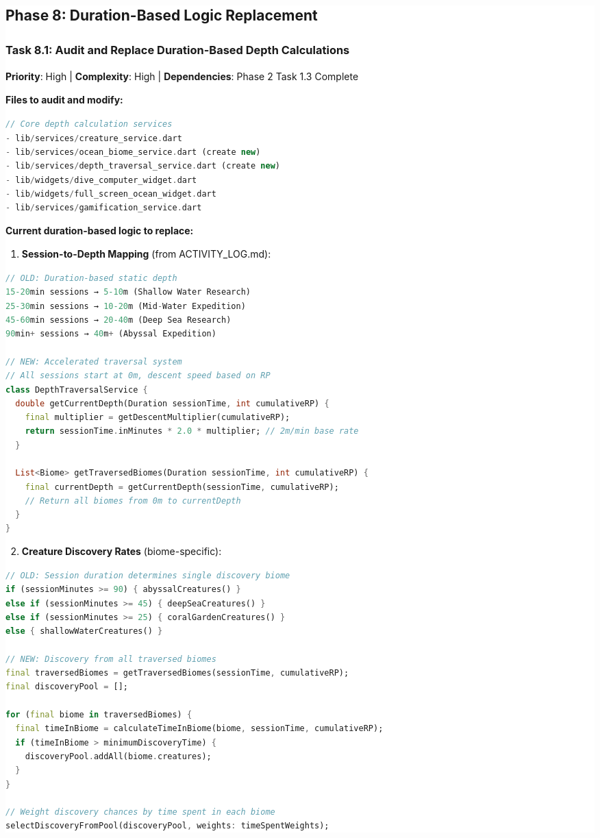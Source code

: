 
## Phase 8: Duration-Based Logic Replacement

### Task 8.1: Audit and Replace Duration-Based Depth Calculations
**Priority**: High | **Complexity**: High | **Dependencies**: Phase 2 Task 1.3 Complete

**Files to audit and modify:**
```dart
// Core depth calculation services
- lib/services/creature_service.dart
- lib/services/ocean_biome_service.dart (create new)
- lib/services/depth_traversal_service.dart (create new)
- lib/widgets/dive_computer_widget.dart
- lib/widgets/full_screen_ocean_widget.dart
- lib/services/gamification_service.dart
```

**Current duration-based logic to replace:**

1. **Session-to-Depth Mapping** (from ACTIVITY_LOG.md):
```dart
// OLD: Duration-based static depth
15-20min sessions → 5-10m (Shallow Water Research)
25-30min sessions → 10-20m (Mid-Water Expedition)
45-60min sessions → 20-40m (Deep Sea Research)
90min+ sessions → 40m+ (Abyssal Expedition)

// NEW: Accelerated traversal system
// All sessions start at 0m, descent speed based on RP
class DepthTraversalService {
  double getCurrentDepth(Duration sessionTime, int cumulativeRP) {
    final multiplier = getDescentMultiplier(cumulativeRP);
    return sessionTime.inMinutes * 2.0 * multiplier; // 2m/min base rate
  }

  List<Biome> getTraversedBiomes(Duration sessionTime, int cumulativeRP) {
    final currentDepth = getCurrentDepth(sessionTime, cumulativeRP);
    // Return all biomes from 0m to currentDepth
  }
}
```

2. **Creature Discovery Rates** (biome-specific):
```dart
// OLD: Session duration determines single discovery biome
if (sessionMinutes >= 90) { abyssalCreatures() }
else if (sessionMinutes >= 45) { deepSeaCreatures() }
else if (sessionMinutes >= 25) { coralGardenCreatures() }
else { shallowWaterCreatures() }

// NEW: Discovery from all traversed biomes
final traversedBiomes = getTraversedBiomes(sessionTime, cumulativeRP);
final discoveryPool = [];

for (final biome in traversedBiomes) {
  final timeInBiome = calculateTimeInBiome(biome, sessionTime, cumulativeRP);
  if (timeInBiome > minimumDiscoveryTime) {
    discoveryPool.addAll(biome.creatures);
  }
}

// Weight discovery chances by time spent in each biome
selectDiscoveryFromPool(discoveryPool, weights: timeSpentWeights);
```
